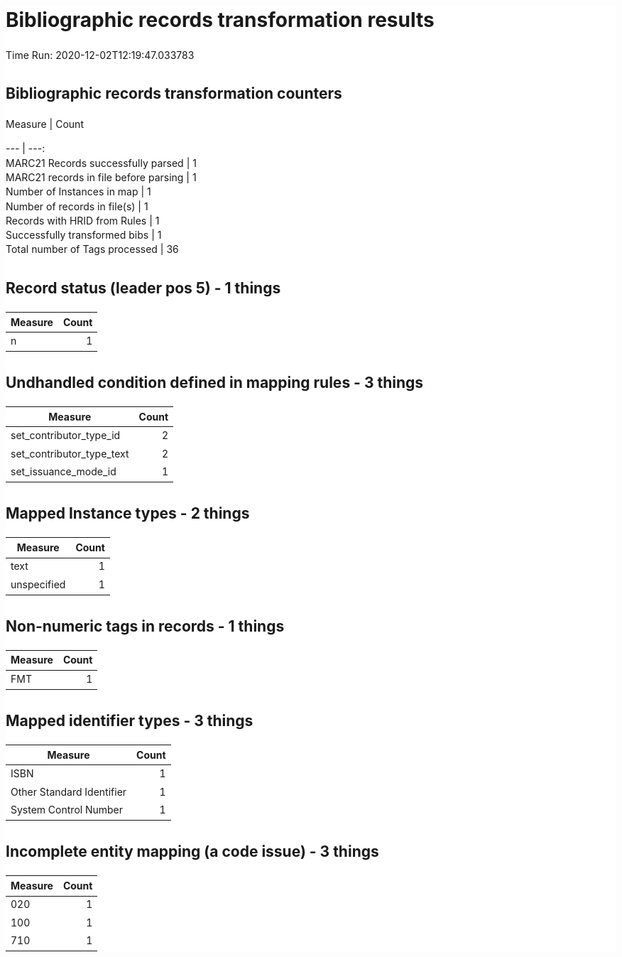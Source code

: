 # Bibliographic records transformation results   
Time Run: 2020-12-02T12:19:47.033783   
## Bibliographic records transformation counters   
  Measure   | Count   
   
--- | ---:   
MARC21 Records successfully parsed | 1   
MARC21 records in file before parsing | 1   
Number of Instances in map | 1   
Number of records in file(s) | 1   
Records with HRID from Rules | 1   
Successfully transformed bibs | 1   
Total number of Tags processed | 36   
   
## Record status (leader pos 5) - 1 things   
Measure | Count   
--- | ---:   
n | 1   
   
## Undhandled condition defined in mapping rules - 3 things   
Measure | Count   
--- | ---:   
set_contributor_type_id | 2   
set_contributor_type_text | 2   
set_issuance_mode_id | 1   
   
## Mapped Instance types - 2 things   
Measure | Count   
--- | ---:   
text | 1   
unspecified  | 1   
   
## Non-numeric tags in records - 1 things   
Measure | Count   
--- | ---:   
FMT | 1   
   
## Mapped identifier types - 3 things   
Measure | Count   
--- | ---:   
ISBN | 1   
Other Standard Identifier | 1   
System Control Number | 1   
   
## Incomplete entity mapping (a code issue) - 3 things   
Measure | Count   
--- | ---:   
020 | 1   
100 | 1   
710 | 1   
   